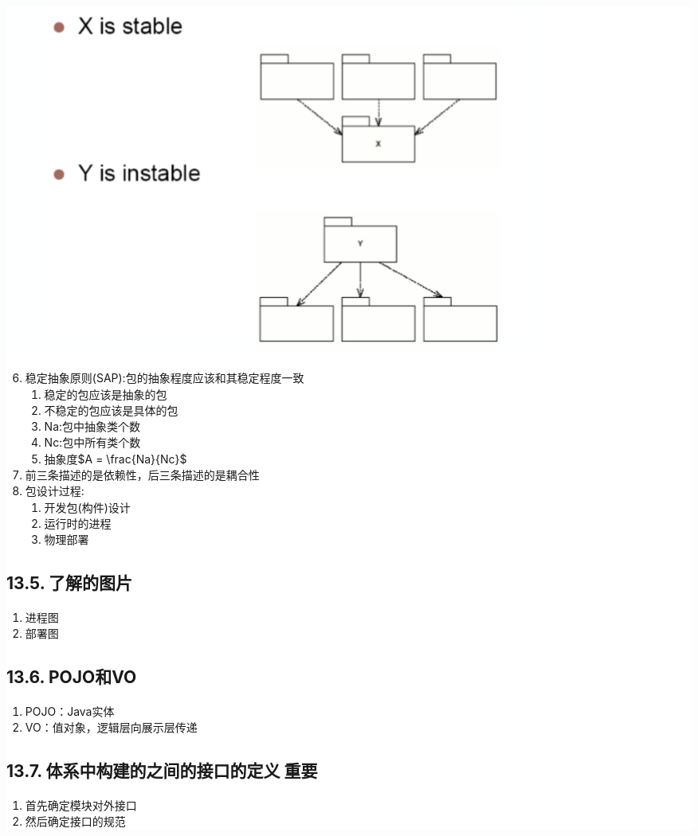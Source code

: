 ![](img/cpt10/16.png)

6. 稳定抽象原则(SAP):包的抽象程度应该和其稳定程度一致
   1. 稳定的包应该是抽象的包
   2. 不稳定的包应该是具体的包
   3. Na:包中抽象类个数
   4. Nc:包中所有类个数
   5. 抽象度$A = \frac{Na}{Nc}$
7. 前三条描述的是依赖性，后三条描述的是耦合性
8. 包设计过程:
   1. 开发包(构件)设计
   2. 运⾏时的进程
   3. 物理部署

## 13.5. 了解的图片
1. 进程图
2. 部署图

## 13.6. POJO和VO
1. POJO：Java实体
2. VO：值对象，逻辑层向展示层传递

## 13.7. 体系中构建的之间的接口的定义 重要
1. 首先确定模块对外接口
2. 然后确定接口的规范
